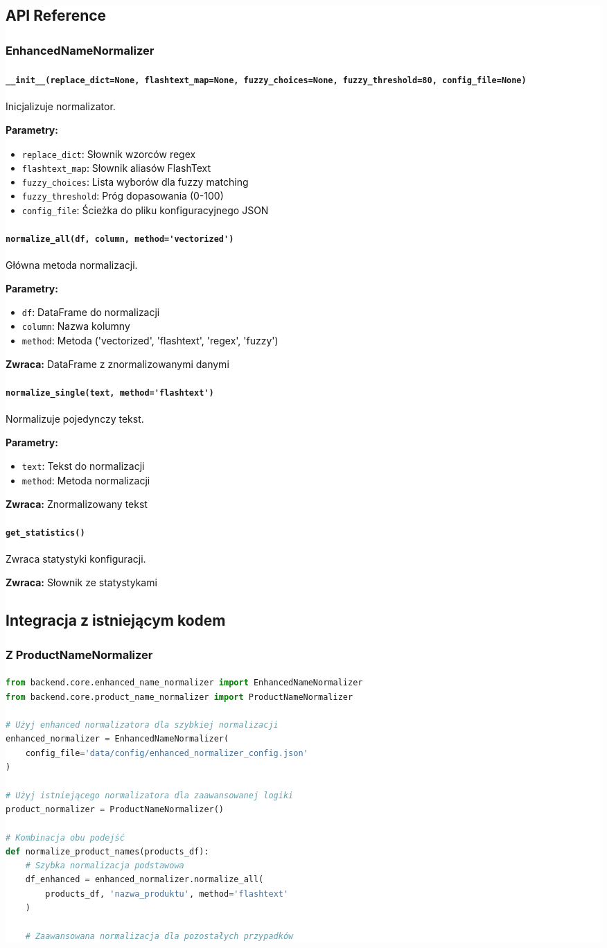 ## API Reference

### EnhancedNameNormalizer

#### `__init__(replace_dict=None, flashtext_map=None, fuzzy_choices=None, fuzzy_threshold=80, config_file=None)`

Inicjalizuje normalizator.

**Parametry:**
- `replace_dict`: Słownik wzorców regex
- `flashtext_map`: Słownik aliasów FlashText
- `fuzzy_choices`: Lista wyborów dla fuzzy matching
- `fuzzy_threshold`: Próg dopasowania (0-100)
- `config_file`: Ścieżka do pliku konfiguracyjnego JSON

#### `normalize_all(df, column, method='vectorized')`

Główna metoda normalizacji.

**Parametry:**
- `df`: DataFrame do normalizacji
- `column`: Nazwa kolumny
- `method`: Metoda ('vectorized', 'flashtext', 'regex', 'fuzzy')

**Zwraca:** DataFrame z znormalizowanymi danymi

#### `normalize_single(text, method='flashtext')`

Normalizuje pojedynczy tekst.

**Parametry:**
- `text`: Tekst do normalizacji
- `method`: Metoda normalizacji

**Zwraca:** Znormalizowany tekst

#### `get_statistics()`

Zwraca statystyki konfiguracji.

**Zwraca:** Słownik ze statystykami

## Integracja z istniejącym kodem

### Z ProductNameNormalizer

```python
from backend.core.enhanced_name_normalizer import EnhancedNameNormalizer
from backend.core.product_name_normalizer import ProductNameNormalizer

# Użyj enhanced normalizatora dla szybkiej normalizacji
enhanced_normalizer = EnhancedNameNormalizer(
    config_file='data/config/enhanced_normalizer_config.json'
)

# Użyj istniejącego normalizatora dla zaawansowanej logiki
product_normalizer = ProductNameNormalizer()

# Kombinacja obu podejść
def normalize_product_names(products_df):
    # Szybka normalizacja podstawowa
    df_enhanced = enhanced_normalizer.normalize_all(
        products_df, 'nazwa_produktu', method='flashtext'
    )
    
    # Zaawansowana normalizacja dla pozostałych przypadków
```